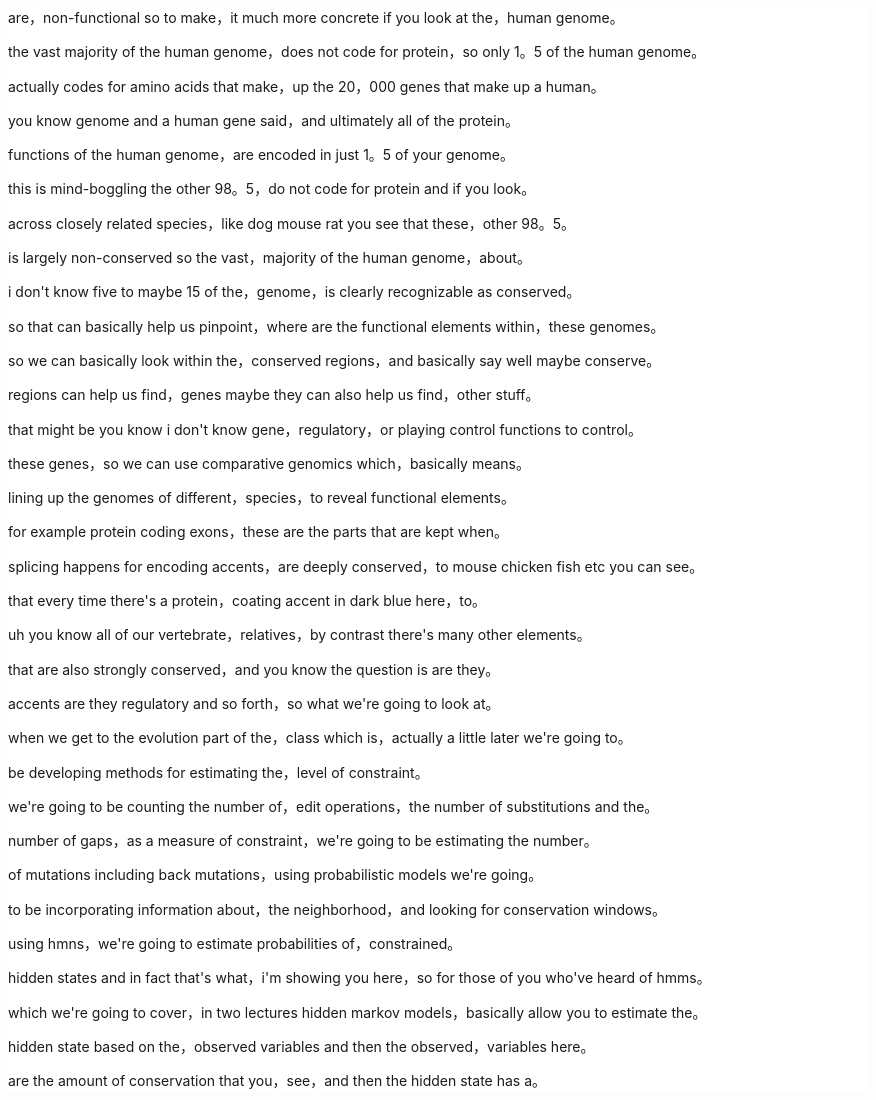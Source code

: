 are，non-functional so to make，it much more concrete if you look at the，human genome。

the vast majority of the human genome，does not code for protein，so only 1。5 of the human genome。

actually codes for amino acids that make，up the 20，000 genes that make up a human。

you know genome and a human gene said，and ultimately all of the protein。

functions of the human genome，are encoded in just 1。5 of your genome。

this is mind-boggling the other 98。5，do not code for protein and if you look。

across closely related species，like dog mouse rat you see that these，other 98。5。

is largely non-conserved so the vast，majority of the human genome，about。

i don't know five to maybe 15 of the，genome，is clearly recognizable as conserved。

so that can basically help us pinpoint，where are the functional elements within，these genomes。

so we can basically look within the，conserved regions，and basically say well maybe conserve。

regions can help us find，genes maybe they can also help us find，other stuff。

that might be you know i don't know gene，regulatory，or playing control functions to control。

these genes，so we can use comparative genomics which，basically means。

lining up the genomes of different，species，to reveal functional elements。

for example protein coding exons，these are the parts that are kept when。

splicing happens for encoding accents，are deeply conserved，to mouse chicken fish etc you can see。

that every time there's a protein，coating accent in dark blue here，to。

uh you know all of our vertebrate，relatives，by contrast there's many other elements。

that are also strongly conserved，and you know the question is are they。

accents are they regulatory and so forth，so what we're going to look at。

when we get to the evolution part of the，class which is，actually a little later we're going to。

be developing methods for estimating the，level of constraint。

we're going to be counting the number of，edit operations，the number of substitutions and the。

number of gaps，as a measure of constraint，we're going to be estimating the number。

of mutations including back mutations，using probabilistic models we're going。

to be incorporating information about，the neighborhood，and looking for conservation windows。

using hmns，we're going to estimate probabilities of，constrained。

hidden states and in fact that's what，i'm showing you here，so for those of you who've heard of hmms。

which we're going to cover，in two lectures hidden markov models，basically allow you to estimate the。

hidden state based on the，observed variables and then the observed，variables here。

are the amount of conservation that you，see，and then the hidden state has a。
